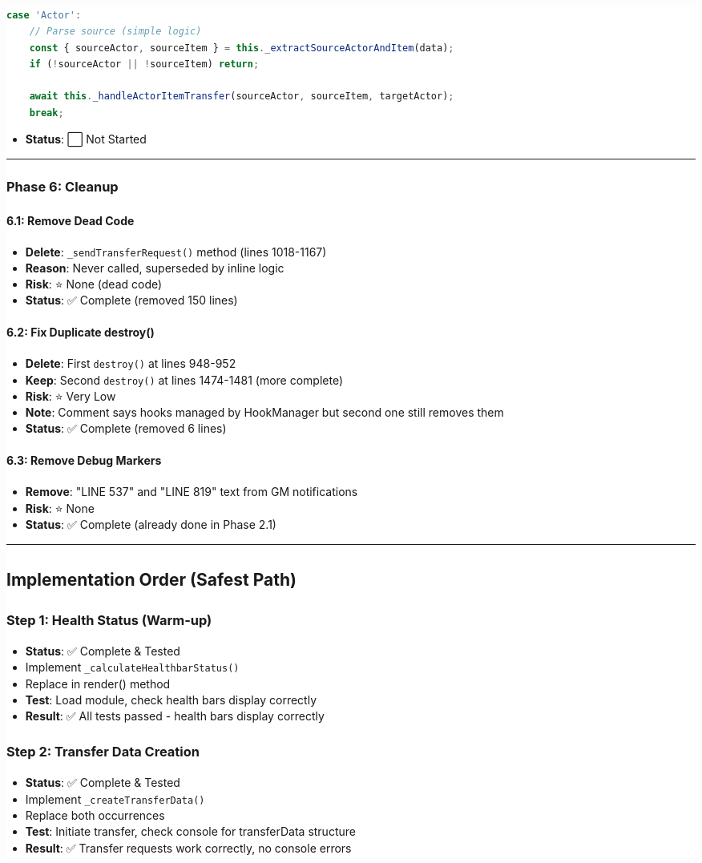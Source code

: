 ```javascript
case 'Actor':
    // Parse source (simple logic)
    const { sourceActor, sourceItem } = this._extractSourceActorAndItem(data);
    if (!sourceActor || !sourceItem) return;
    
    await this._handleActorItemTransfer(sourceActor, sourceItem, targetActor);
    break;
```
- **Status**: ⬜ Not Started

---

### Phase 6: Cleanup

#### **6.1: Remove Dead Code**
- **Delete**: `_sendTransferRequest()` method (lines 1018-1167)
- **Reason**: Never called, superseded by inline logic
- **Risk**: ⭐ None (dead code)
- **Status**: ✅ Complete (removed 150 lines)

#### **6.2: Fix Duplicate destroy()**
- **Delete**: First `destroy()` at lines 948-952
- **Keep**: Second `destroy()` at lines 1474-1481 (more complete)
- **Risk**: ⭐ Very Low
- **Note**: Comment says hooks managed by HookManager but second one still removes them
- **Status**: ✅ Complete (removed 6 lines)

#### **6.3: Remove Debug Markers**
- **Remove**: "LINE 537" and "LINE 819" text from GM notifications
- **Risk**: ⭐ None
- **Status**: ✅ Complete (already done in Phase 2.1)

---

## Implementation Order (Safest Path)

### **Step 1**: Health Status (Warm-up)
- **Status**: ✅ Complete & Tested
- Implement `_calculateHealthbarStatus()`
- Replace in render() method
- **Test**: Load module, check health bars display correctly
- **Result**: ✅ All tests passed - health bars display correctly

### **Step 2**: Transfer Data Creation
- **Status**: ✅ Complete & Tested
- Implement `_createTransferData()`
- Replace both occurrences
- **Test**: Initiate transfer, check console for transferData structure
- **Result**: ✅ Transfer requests work correctly, no console errors
